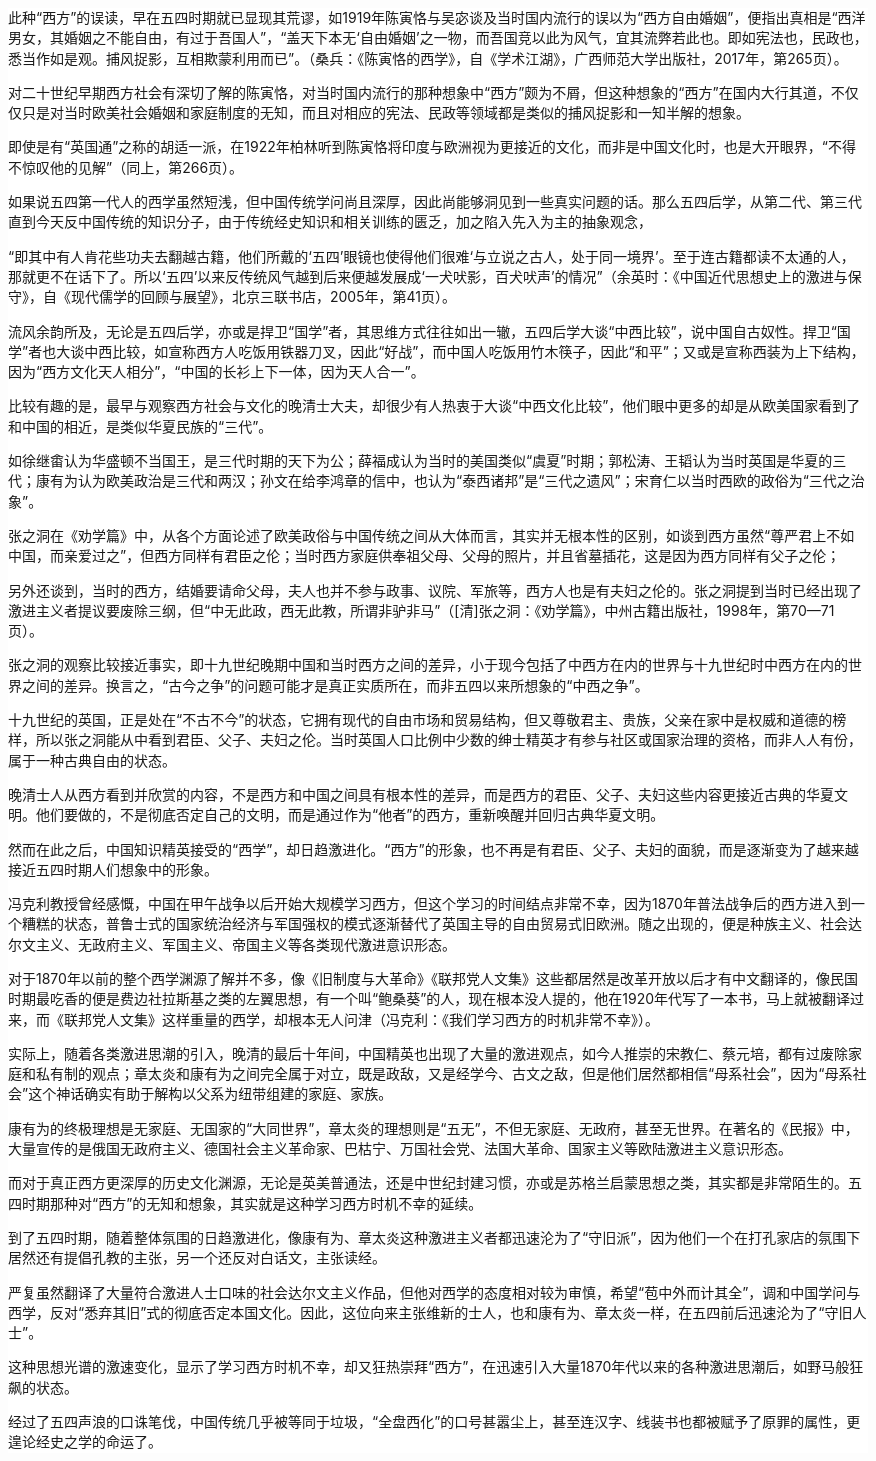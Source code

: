 此种“西方”的误读，早在五四时期就已显现其荒谬，如1919年陈寅恪与吴宓谈及当时国内流行的误以为“西方自由婚姻”，便指出真相是“西洋男女，其婚姻之不能自由，有过于吾国人”，“盖天下本无‘自由婚姻’之一物，而吾国竞以此为风气，宜其流弊若此也。即如宪法也，民政也，悉当作如是观。捕风捉影，互相欺蒙利用而已”。（桑兵：《陈寅恪的西学》，自《学术江湖》，广西师范大学出版社，2017年，第265页）。

对二十世纪早期西方社会有深切了解的陈寅恪，对当时国内流行的那种想象中“西方”颇为不屑，但这种想象的“西方”在国内大行其道，不仅仅只是对当时欧美社会婚姻和家庭制度的无知，而且对相应的宪法、民政等领域都是类似的捕风捉影和一知半解的想象。

即使是有“英国通”之称的胡适一派，在1922年柏林听到陈寅恪将印度与欧洲视为更接近的文化，而非是中国文化时，也是大开眼界，“不得不惊叹他的见解”（同上，第266页）。

如果说五四第一代人的西学虽然短浅，但中国传统学问尚且深厚，因此尚能够洞见到一些真实问题的话。那么五四后学，从第二代、第三代直到今天反中国传统的知识分子，由于传统经史知识和相关训练的匮乏，加之陷入先入为主的抽象观念，

“即其中有人肯花些功夫去翻越古籍，他们所戴的‘五四’眼镜也使得他们很难‘与立说之古人，处于同一境界’。至于连古籍都读不太通的人，那就更不在话下了。所以‘五四’以来反传统风气越到后来便越发展成‘一犬吠影，百犬吠声’的情况”（余英时：《中国近代思想史上的激进与保守》，自《现代儒学的回顾与展望》，北京三联书店，2005年，第41页）。

流风余韵所及，无论是五四后学，亦或是捍卫“国学”者，其思维方式往往如出一辙，五四后学大谈“中西比较”，说中国自古奴性。捍卫“国学”者也大谈中西比较，如宣称西方人吃饭用铁器刀叉，因此“好战”，而中国人吃饭用竹木筷子，因此“和平”；又或是宣称西装为上下结构，因为“西方文化天人相分”，“中国的长衫上下一体，因为天人合一”。

比较有趣的是，最早与观察西方社会与文化的晚清士大夫，却很少有人热衷于大谈“中西文化比较”，他们眼中更多的却是从欧美国家看到了和中国的相近，是类似华夏民族的“三代”。

如徐继畬认为华盛顿不当国王，是三代时期的天下为公；薛福成认为当时的美国类似“虞夏”时期；郭松涛、王韬认为当时英国是华夏的三代；康有为认为欧美政治是三代和两汉；孙文在给李鸿章的信中，也认为“泰西诸邦”是“三代之遗风”；宋育仁以当时西欧的政俗为“三代之治象”。

张之洞在《劝学篇》中，从各个方面论述了欧美政俗与中国传统之间从大体而言，其实并无根本性的区别，如谈到西方虽然“尊严君上不如中国，而亲爱过之”，但西方同样有君臣之伦；当时西方家庭供奉祖父母、父母的照片，并且省墓插花，这是因为西方同样有父子之伦；

另外还谈到，当时的西方，结婚要请命父母，夫人也并不参与政事、议院、军旅等，西方人也是有夫妇之伦的。张之洞提到当时已经出现了激进主义者提议要废除三纲，但“中无此政，西无此教，所谓非驴非马”（[清]张之洞：《劝学篇》，中州古籍出版社，1998年，第70—71页）。

张之洞的观察比较接近事实，即十九世纪晚期中国和当时西方之间的差异，小于现今包括了中西方在内的世界与十九世纪时中西方在内的世界之间的差异。换言之，“古今之争”的问题可能才是真正实质所在，而非五四以来所想象的“中西之争”。

十九世纪的英国，正是处在“不古不今”的状态，它拥有现代的自由市场和贸易结构，但又尊敬君主、贵族，父亲在家中是权威和道德的榜样，所以张之洞能从中看到君臣、父子、夫妇之伦。当时英国人口比例中少数的绅士精英才有参与社区或国家治理的资格，而非人人有份，属于一种古典自由的状态。

晚清士人从西方看到并欣赏的内容，不是西方和中国之间具有根本性的差异，而是西方的君臣、父子、夫妇这些内容更接近古典的华夏文明。他们要做的，不是彻底否定自己的文明，而是通过作为“他者”的西方，重新唤醒并回归古典华夏文明。

然而在此之后，中国知识精英接受的“西学”，却日趋激进化。“西方”的形象，也不再是有君臣、父子、夫妇的面貌，而是逐渐变为了越来越接近五四时期人们想象中的形象。

冯克利教授曾经感慨，中国在甲午战争以后开始大规模学习西方，但这个学习的时间结点非常不幸，因为1870年普法战争后的西方进入到一个糟糕的状态，普鲁士式的国家统治经济与军国强权的模式逐渐替代了英国主导的自由贸易式旧欧洲。随之出现的，便是种族主义、社会达尔文主义、无政府主义、军国主义、帝国主义等各类现代激进意识形态。

对于1870年以前的整个西学渊源了解并不多，像《旧制度与大革命》《联邦党人文集》这些都居然是改革开放以后才有中文翻译的，像民国时期最吃香的便是费边社拉斯基之类的左翼思想，有一个叫“鲍桑葵”的人，现在根本没人提的，他在1920年代写了一本书，马上就被翻译过来，而《联邦党人文集》这样重量的西学，却根本无人问津（冯克利：《我们学习西方的时机非常不幸》）。

实际上，随着各类激进思潮的引入，晚清的最后十年间，中国精英也出现了大量的激进观点，如今人推崇的宋教仁、蔡元培，都有过废除家庭和私有制的观点；章太炎和康有为之间完全属于对立，既是政敌，又是经学今、古文之敌，但是他们居然都相信“母系社会”，因为“母系社会”这个神话确实有助于解构以父系为纽带组建的家庭、家族。

康有为的终极理想是无家庭、无国家的“大同世界”，章太炎的理想则是“五无”，不但无家庭、无政府，甚至无世界。在著名的《民报》中，大量宣传的是俄国无政府主义、德国社会主义革命家、巴枯宁、万国社会党、法国大革命、国家主义等欧陆激进主义意识形态。

而对于真正西方更深厚的历史文化渊源，无论是英美普通法，还是中世纪封建习惯，亦或是苏格兰启蒙思想之类，其实都是非常陌生的。五四时期那种对“西方”的无知和想象，其实就是这种学习西方时机不幸的延续。

到了五四时期，随着整体氛围的日趋激进化，像康有为、章太炎这种激进主义者都迅速沦为了“守旧派”，因为他们一个在打孔家店的氛围下居然还有提倡孔教的主张，另一个还反对白话文，主张读经。

严复虽然翻译了大量符合激进人士口味的社会达尔文主义作品，但他对西学的态度相对较为审慎，希望“苞中外而计其全”，调和中国学问与西学，反对“悉弃其旧”式的彻底否定本国文化。因此，这位向来主张维新的士人，也和康有为、章太炎一样，在五四前后迅速沦为了“守旧人士”。

这种思想光谱的激速变化，显示了学习西方时机不幸，却又狂热崇拜“西方”，在迅速引入大量1870年代以来的各种激进思潮后，如野马般狂飙的状态。

经过了五四声浪的口诛笔伐，中国传统几乎被等同于垃圾，“全盘西化”的口号甚嚣尘上，甚至连汉字、线装书也都被赋予了原罪的属性，更遑论经史之学的命运了。
